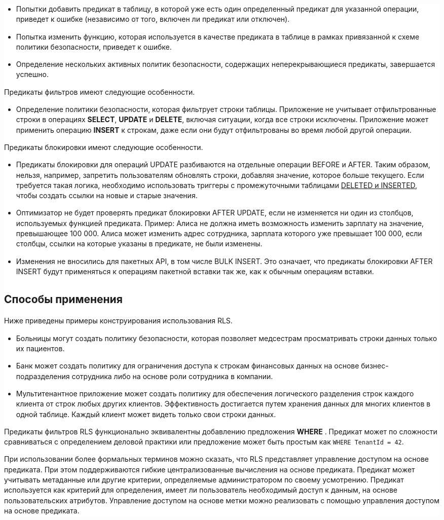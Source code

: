 - Попытки добавить предикат в таблицу, в которой уже есть один определенный предикат для указанной операции, приведет к ошибке (независимо от того, включен ли предикат или отключен).
  
- Попытка изменить функцию, которая используется в качестве предиката в таблице в рамках привязанной к схеме политики безопасности, приведет к ошибке.  
  
- Определение нескольких активных политик безопасности, содержащих неперекрывающиеся предикаты, завершается успешно.  
  
 Предикаты фильтров имеют следующие особенности.  
  
- Определение политики безопасности, которая фильтрует строки таблицы. Приложение не учитывает отфильтрованные строки в операциях **SELECT**, **UPDATE** и **DELETE**, включая ситуации, когда все строки исключены. Приложение может применить операцию **INSERT** к строкам, даже если они будут отфильтрованы во время любой другой операции.  
  
 Предикаты блокировки имеют следующие особенности.  
  
- Предикаты блокировки для операций UPDATE разбиваются на отдельные операции BEFORE и AFTER. Таким образом, нельзя, например, запретить пользователям обновлять строки, добавляя значение, которое больше текущего. Если требуется такая логика, необходимо использовать триггеры с промежуточными таблицами [DELETED и INSERTED](../triggers/use-the-inserted-and-deleted-tables.md), чтобы создать ссылки на новые и старые значения.  
  
- Оптимизатор не будет проверять предикат блокировки AFTER UPDATE, если не изменяется ни один из столбцов, используемых функцией предиката. Пример: Алиса не должна иметь возможность изменить зарплату на значение, превышающее 100 000. Алиса может изменить адрес сотрудника, зарплата которого уже превышает 100 000, если столбцы, ссылки на которые указаны в предикате, не были изменены.  
  
- Изменения не вносились для пакетных API, в том числе BULK INSERT. Это означает, что предикаты блокировки AFTER INSERT будут применяться к операциям пакетной вставки так же, как к обычным операциям вставки.  
  
## <a name="UseCases"></a> Способы применения

 Ниже приведены примеры конструирования использования RLS.  
  
- Больницы могут создать политику безопасности, которая позволяет медсестрам просматривать строки данных только их пациентов.  
  
- Банк может создать политику для ограничения доступа к строкам финансовых данных на основе бизнес-подразделения сотрудника либо на основе роли сотрудника в компании.  
  
- Мультитенантное приложение может создать политику для обеспечения логического разделения строк каждого клиента от строк любых других клиентов. Эффективность достигается путем хранения данных для многих клиентов в одной таблице. Каждый клиент может видеть только свои строки данных.  
  
 Предикаты фильтров RLS функционально эквивалентны добавлению предложения **WHERE** . Предикат может по сложности сравниваться с определением деловой практики или предложение может быть простым как `WHERE TenantId = 42`.  
  
 При использовании более формальных терминов можно сказать, что RLS представляет управление доступом на основе предиката. При этом поддерживаются гибкие централизованные вычисления на основе предиката. Предикат может учитывать метаданные или другие критерии, определяемые администратором по своему усмотрению. Предикат используется как критерий для определения, имеет ли пользователь необходимый доступ к данным, на основе пользовательских атрибутов. Управление доступом на основе метки можно реализовать с помощью управления доступом на основе предиката.  
  